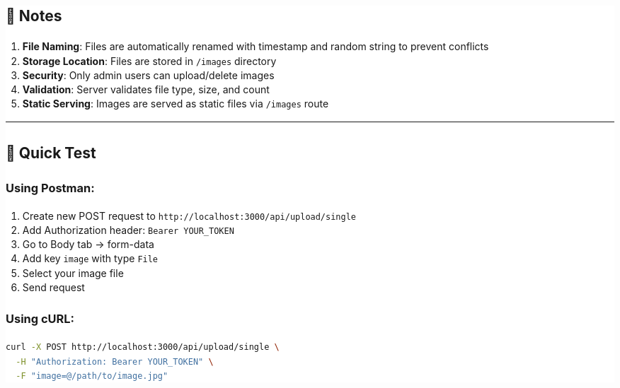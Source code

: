 
## 📝 Notes

1. **File Naming**: Files are automatically renamed with timestamp and random string to prevent conflicts
2. **Storage Location**: Files are stored in `/images` directory
3. **Security**: Only admin users can upload/delete images
4. **Validation**: Server validates file type, size, and count
5. **Static Serving**: Images are served as static files via `/images` route

---

## 🚀 Quick Test

### Using Postman:
1. Create new POST request to `http://localhost:3000/api/upload/single`
2. Add Authorization header: `Bearer YOUR_TOKEN`
3. Go to Body tab → form-data
4. Add key `image` with type `File`
5. Select your image file
6. Send request

### Using cURL:
```bash
curl -X POST http://localhost:3000/api/upload/single \
  -H "Authorization: Bearer YOUR_TOKEN" \
  -F "image=@/path/to/image.jpg"
```

